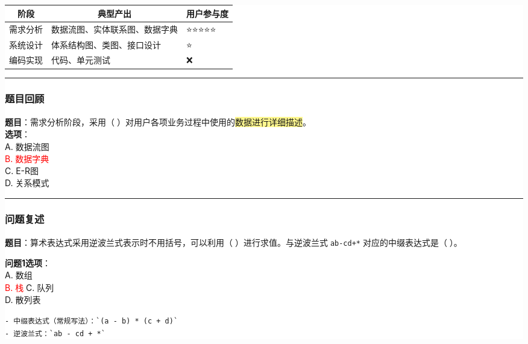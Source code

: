| 阶段   | 典型产出            | 用户参与度 |
| ---- | --------------- | ----- |
| 需求分析 | 数据流图、实体联系图、数据字典 | ⭐⭐⭐⭐⭐ |
| 系统设计 | 体系结构图、类图、接口设计   | ⭐     |
| 编码实现 | 代码、单元测试         | ❌     |

----

### 题目回顾

​**题目**​：需求分析阶段，采用（ ）对用户各项业务过程中使用的<span style="background:#fff88f">数据进行详细描述</span>。  
​**选项**​：  
A. 数据流图  
<font color="#ff0000">B. 数据字典</font>  
C. E-R图  
D. 关系模式

---

### 问题复述

​**题目**​：算术表达式采用逆波兰式表示时不用括号，可以利用（ ）进行求值。与逆波兰式 `ab-cd+*` 对应的中缀表达式是（ ）。

​**问题1选项**​：  
A. 数组  
<font color="#ff0000">B. 栈 </font> 
C. 队列  
D. 散列表

    - 中缀表达式（常规写法）：`(a - b) * (c + d)`
    - 逆波兰式：`ab - cd + *`
